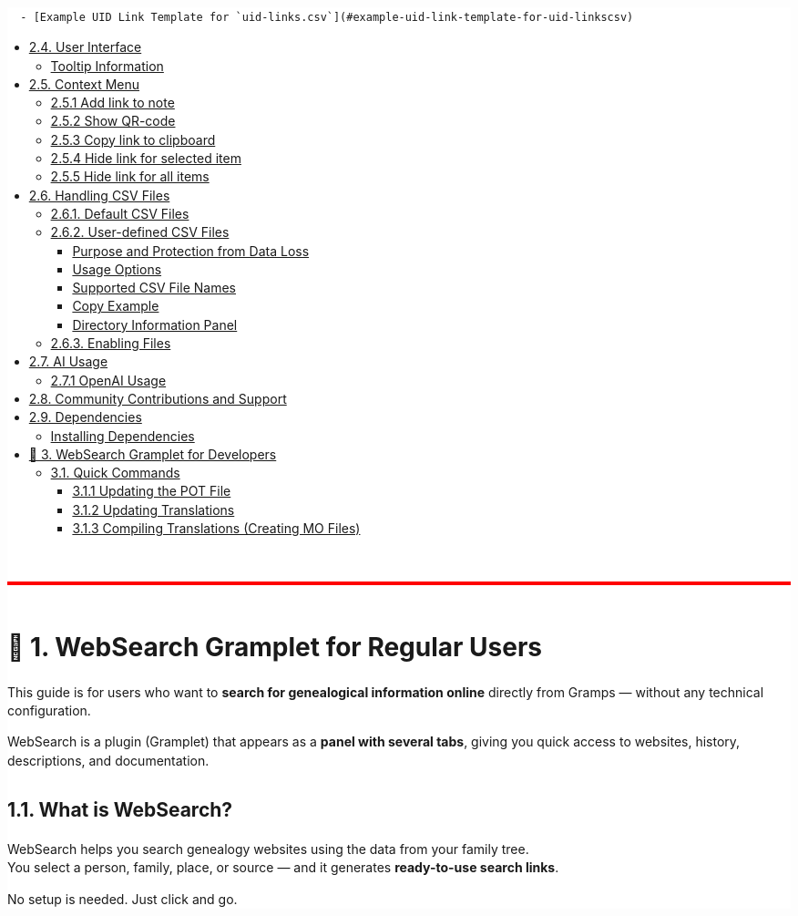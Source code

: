       - [Example UID Link Template for `uid-links.csv`](#example-uid-link-template-for-uid-linkscsv)
  - [2.4. User Interface](#24-user-interface)
    - [Tooltip Information](#tooltip-information)
  - [2.5. Context Menu](#25-context-menu)
    - [2.5.1 Add link to note](#251-add-link-to-note)
    - [2.5.2 Show QR-code](#252-show-qr-code)
    - [2.5.3 Copy link to clipboard](#253-copy-link-to-clipboard)
    - [2.5.4 Hide link for selected item](#254-hide-link-for-selected-item)
    - [2.5.5 Hide link for all items](#255-hide-link-for-all-items)
  - [2.6. Handling CSV Files](#26-handling-csv-files)
    - [2.6.1. Default CSV Files](#261-default-csv-files)
    - [2.6.2. User-defined CSV Files](#262-user-defined-csv-files)
      - [Purpose and Protection from Data Loss](#purpose-and-protection-from-data-loss-1)
      - [Usage Options](#usage-options)
      - [Supported CSV File Names](#supported-csv-file-names)
      - [Copy Example](#copy-example)
      - [Directory Information Panel](#directory-information-panel-1)
    - [2.6.3. Enabling Files](#263-enabling-files)
  - [2.7. AI Usage](#27-ai-usage)
    - [2.7.1 OpenAI Usage](#271-openai-usage)
  - [2.8. Community Contributions and Support](#28-community-contributions-and-support)
  - [2.9. Dependencies](#29-dependencies)
    - [Installing Dependencies](#installing-dependencies)
- [📘 3. WebSearch Gramplet for Developers](#-3-websearch-gramplet-for-developers)
  - [3.1. Quick Commands](#31-quick-commands)
    - [3.1.1 Updating the POT File](#311-updating-the-pot-file)
    - [3.1.2 Updating Translations](#312-updating-translations)
    - [3.1.3 Compiling Translations (Creating MO Files)](#313-compiling-translations-creating-mo-files)





<hr style="height:4px; background-color:red; border:none; margin-top:48px; margin-bottom:48px;" />



# 📘 1. WebSearch Gramplet for Regular Users

This guide is for users who want to **search for genealogical information online** directly from Gramps — without any technical configuration.

WebSearch is a plugin (Gramplet) that appears as a **panel with several tabs**, giving you quick access to websites, history, descriptions, and documentation.



## 1.1. What is WebSearch?

WebSearch helps you search genealogy websites using the data from your family tree.  
You select a person, family, place, or source — and it generates **ready-to-use search links**.

No setup is needed. Just click and go.
